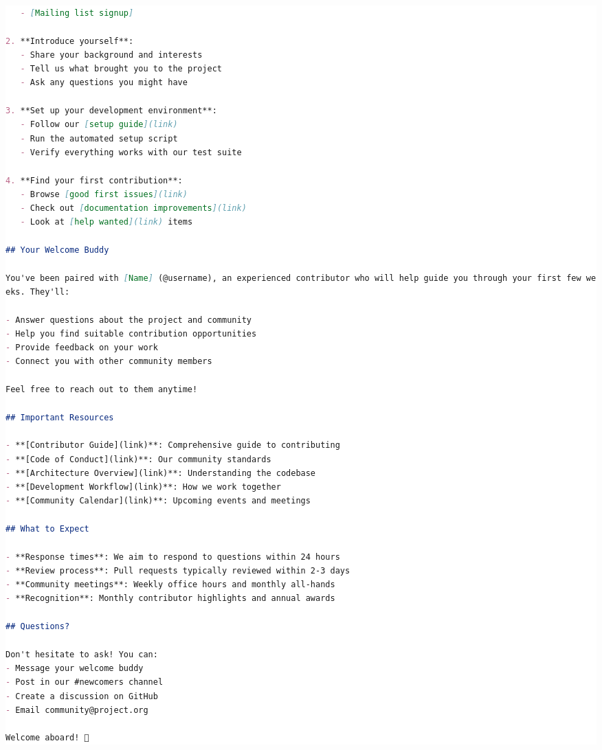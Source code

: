    ```markdown
      - [Mailing list signup]
   
   2. **Introduce yourself**:
      - Share your background and interests
      - Tell us what brought you to the project
      - Ask any questions you might have
   
   3. **Set up your development environment**:
      - Follow our [setup guide](link)
      - Run the automated setup script
      - Verify everything works with our test suite
   
   4. **Find your first contribution**:
      - Browse [good first issues](link)
      - Check out [documentation improvements](link)
      - Look at [help wanted](link) items
   
   ## Your Welcome Buddy
   
   You've been paired with [Name] (@username), an experienced contributor who will help guide you through your first few weeks. They'll:
   
   - Answer questions about the project and community
   - Help you find suitable contribution opportunities
   - Provide feedback on your work
   - Connect you with other community members
   
   Feel free to reach out to them anytime!
   
   ## Important Resources
   
   - **[Contributor Guide](link)**: Comprehensive guide to contributing
   - **[Code of Conduct](link)**: Our community standards
   - **[Architecture Overview](link)**: Understanding the codebase
   - **[Development Workflow](link)**: How we work together
   - **[Community Calendar](link)**: Upcoming events and meetings
   
   ## What to Expect
   
   - **Response times**: We aim to respond to questions within 24 hours
   - **Review process**: Pull requests typically reviewed within 2-3 days
   - **Community meetings**: Weekly office hours and monthly all-hands
   - **Recognition**: Monthly contributor highlights and annual awards
   
   ## Questions?
   
   Don't hesitate to ask! You can:
   - Message your welcome buddy
   - Post in our #newcomers channel
   - Create a discussion on GitHub
   - Email community@project.org
   
   Welcome aboard! 🚀
   ```
   